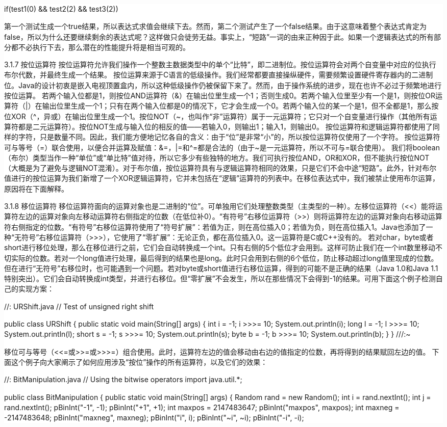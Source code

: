 if(test1(0) && test2(2) && test3(2))

第一个测试生成一个true结果，所以表达式求值会继续下去。然而，第二个测试产生了一个false结果。由于这意味着整个表达式肯定为false，所以为什么还要继续剩余的表达式呢？这样做只会徒劳无益。事实上，“短路”一词的由来正种因于此。如果一个逻辑表达式的所有部分都不必执行下去，那么潜在的性能提升将是相当可观的。

3.1.7 按位运算符
按位运算符允许我们操作一个整数主数据类型中的单个“比特”，即二进制位。按位运算符会对两个自变量中对应的位执行布尔代数，并最终生成一个结果。
按位运算来源于C语言的低级操作。我们经常都要直接操纵硬件，需要频繁设置硬件寄存器内的二进制位。Java的设计初衷是嵌入电视顶置盒内，所以这种低级操作仍被保留下来了。然而，由于操作系统的进步，现在也许不必过于频繁地进行按位运算。
若两个输入位都是1，则按位AND运算符（&）在输出位里生成一个1；否则生成0。若两个输入位里至少有一个是1，则按位OR运算符（|）在输出位里生成一个1；只有在两个输入位都是0的情况下，它才会生成一个0。若两个输入位的某一个是1，但不全都是1，那么按位XOR（^，异或）在输出位里生成一个1。按位NOT（~，也叫作“非”运算符）属于一元运算符；它只对一个自变量进行操作（其他所有运算符都是二元运算符）。按位NOT生成与输入位的相反的值——若输入0，则输出1；输入1，则输出0。
按位运算符和逻辑运算符都使用了同样的字符，只是数量不同。因此，我们能方便地记忆各自的含义：由于“位”是非常“小”的，所以按位运算符仅使用了一个字符。
按位运算符可与等号（=）联合使用，以便合并运算及赋值：&=，|=和^=都是合法的（由于~是一元运算符，所以不可与=联合使用）。
我们将boolean（布尔）类型当作一种“单位”或“单比特”值对待，所以它多少有些独特的地方。我们可执行按位AND，OR和XOR，但不能执行按位NOT（大概是为了避免与逻辑NOT混淆）。对于布尔值，按位运算符具有与逻辑运算符相同的效果，只是它们不会中途“短路”。此外，针对布尔值进行的按位运算为我们新增了一个XOR逻辑运算符，它并未包括在“逻辑”运算符的列表中。在移位表达式中，我们被禁止使用布尔运算，原因将在下面解释。

3.1.8 移位运算符
移位运算符面向的运算对象也是二进制的“位”。可单独用它们处理整数类型（主类型的一种）。左移位运算符（<<）能将运算符左边的运算对象向左移动运算符右侧指定的位数（在低位补0）。“有符号”右移位运算符（>>）则将运算符左边的运算对象向右移动运算符右侧指定的位数。“有符号”右移位运算符使用了“符号扩展”：若值为正，则在高位插入0；若值为负，则在高位插入1。Java也添加了一种“无符号”右移位运算符（>>>），它使用了“零扩展”：无论正负，都在高位插入0。这一运算符是C或C++没有的。
若对char，byte或者short进行移位处理，那么在移位进行之前，它们会自动转换成一个int。只有右侧的5个低位才会用到。这样可防止我们在一个int数里移动不切实际的位数。若对一个long值进行处理，最后得到的结果也是long。此时只会用到右侧的6个低位，防止移动超过long值里现成的位数。但在进行“无符号”右移位时，也可能遇到一个问题。若对byte或short值进行右移位运算，得到的可能不是正确的结果（Java 1.0和Java 1.1特别突出）。它们会自动转换成int类型，并进行右移位。但“零扩展”不会发生，所以在那些情况下会得到-1的结果。可用下面这个例子检测自己的实现方案：

//: URShift.java
// Test of unsigned right shift

public class URShift {
  public static void main(String[] args) {
    int i = -1;
    i >>>= 10;
    System.out.println(i);
    long l = -1;
    l >>>= 10;
    System.out.println(l);
    short s = -1;
    s >>>= 10;
    System.out.println(s);
    byte b = -1;
    b >>>= 10;
    System.out.println(b);
  }
} ///:~

移位可与等号（<<=或>>=或>>>=）组合使用。此时，运算符左边的值会移动由右边的值指定的位数，再将得到的结果赋回左边的值。
下面这个例子向大家阐示了如何应用涉及“按位”操作的所有运算符，以及它们的效果：

//: BitManipulation.java
// Using the bitwise operators
import java.util.*;

public class BitManipulation {
  public static void main(String[] args) {
    Random rand = new Random();
    int i = rand.nextInt();
    int j = rand.nextInt();
    pBinInt("-1", -1);
    pBinInt("+1", +1);
    int maxpos = 2147483647;
    pBinInt("maxpos", maxpos);
    int maxneg = -2147483648;
    pBinInt("maxneg", maxneg);
    pBinInt("i", i);
    pBinInt("~i", ~i);
    pBinInt("-i", -i);